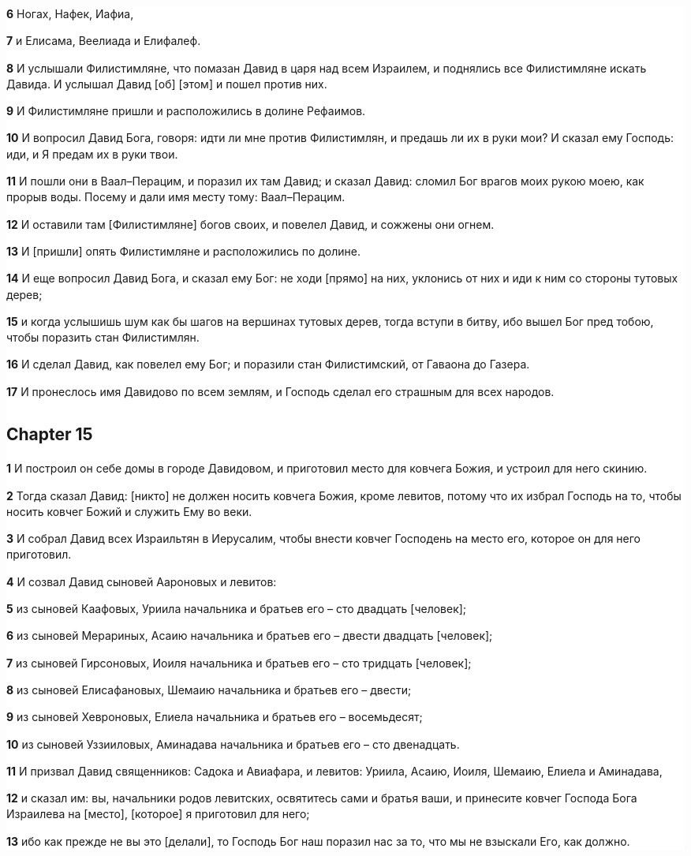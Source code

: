 **6** Ногах, Нафек, Иафиа,

**7** и Елисама, Веелиада и Елифалеф.

**8** И услышали Филистимляне, что помазан Давид в царя над всем Израилем, и поднялись все Филистимляне искать Давида. И услышал Давид [об] [этом] и пошел против них.

**9** И Филистимляне пришли и расположились в долине Рефаимов.

**10** И вопросил Давид Бога, говоря: идти ли мне против Филистимлян, и предашь ли их в руки мои? И сказал ему Господь: иди, и Я предам их в руки твои.

**11** И пошли они в Ваал–Перацим, и поразил их там Давид; и сказал Давид: сломил Бог врагов моих рукою моею, как прорыв воды. Посему и дали имя месту тому: Ваал–Перацим.

**12** И оставили там [Филистимляне] богов своих, и повелел Давид, и сожжены они огнем.

**13** И [пришли] опять Филистимляне и расположились по долине.

**14** И еще вопросил Давид Бога, и сказал ему Бог: не ходи [прямо] на них, уклонись от них и иди к ним со стороны тутовых дерев;

**15** и когда услышишь шум как бы шагов на вершинах тутовых дерев, тогда вступи в битву, ибо вышел Бог пред тобою, чтобы поразить стан Филистимлян.

**16** И сделал Давид, как повелел ему Бог; и поразили стан Филистимский, от Гаваона до Газера.

**17** И пронеслось имя Давидово по всем землям, и Господь сделал его страшным для всех народов.

## Chapter 15

**1** И построил он себе домы в городе Давидовом, и приготовил место для ковчега Божия, и устроил для него скинию.

**2** Тогда сказал Давид: [никто] не должен носить ковчега Божия, кроме левитов, потому что их избрал Господь на то, чтобы носить ковчег Божий и служить Ему во веки.

**3** И собрал Давид всех Израильтян в Иерусалим, чтобы внести ковчег Господень на место его, которое он для него приготовил.

**4** И созвал Давид сыновей Аароновых и левитов:

**5** из сыновей Каафовых, Уриила начальника и братьев его – сто двадцать [человек];

**6** из сыновей Мерариных, Асаию начальника и братьев его – двести двадцать [человек];

**7** из сыновей Гирсоновых, Иоиля начальника и братьев его – сто тридцать [человек];

**8** из сыновей Елисафановых, Шемаию начальника и братьев его – двести;

**9** из сыновей Хевроновых, Елиела начальника и братьев его – восемьдесят;

**10** из сыновей Уззииловых, Аминадава начальника и братьев его – сто двенадцать.

**11** И призвал Давид священников: Садока и Авиафара, и левитов: Уриила, Асаию, Иоиля, Шемаию, Елиела и Аминадава,

**12** и сказал им: вы, начальники родов левитских, освятитесь сами и братья ваши, и принесите ковчег Господа Бога Израилева на [место], [которое] я приготовил для него;

**13** ибо как прежде не вы это [делали], то Господь Бог наш поразил нас за то, что мы не взыскали Его, как должно.
